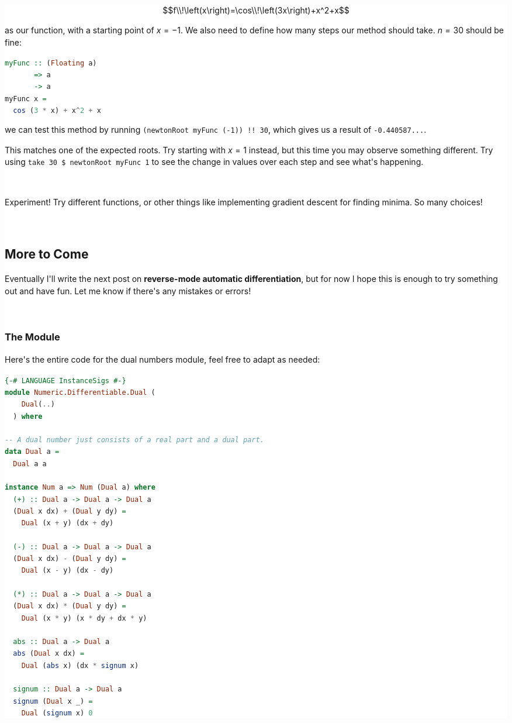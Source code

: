 $$f\\!\left(x\right)=\cos\\!\left(3x\right)+x^2+x$$

as our function, with a starting point of $x=-1$. We also need to define how
many steps our method should take. $n=30$ should be fine:
```haskell
myFunc :: (Floating a)
       => a
       -> a
myFunc x =
  cos (3 * x) + x^2 + x
```
we can test this method by running `(newtonRoot myFunc (-1)) !! 30`, which gives
us a result of `-0.440587...`.

This matches one of the expected roots. Try starting with $x=1$ instead, but
this time you may observe something different. Try using
`take 30 $ newtonRoot myFunc 1` to see the change in values over each step and
see what's happening.

&nbsp;

Experiment! Try different functions, or other things like implementing gradient
descent for finding minima. So many choices!

&nbsp;

## More to Come
Eventually I'll write the next post on **reverse-mode automatic
differentiation**, but for now I hope this is enough to try something out and
have fun. Let me know if there's any mistakes or errors!

&nbsp;

### The Module
Here's the entire code for the dual numbers module, feel free to adapt as
needed:
```haskell
{-# LANGUAGE InstanceSigs #-}
module Numeric.Differentiable.Dual (
    Dual(..)
  ) where

-- A dual number just consists of a real part and a dual part.
data Dual a =
  Dual a a

instance Num a => Num (Dual a) where
  (+) :: Dual a -> Dual a -> Dual a
  (Dual x dx) + (Dual y dy) =
    Dual (x + y) (dx + dy)

  (-) :: Dual a -> Dual a -> Dual a
  (Dual x dx) - (Dual y dy) =
    Dual (x - y) (dx - dy)

  (*) :: Dual a -> Dual a -> Dual a
  (Dual x dx) * (Dual y dy) =
    Dual (x * y) (x * dy + dx * y)

  abs :: Dual a -> Dual a
  abs (Dual x dx) =
    Dual (abs x) (dx * signum x)

  signum :: Dual a -> Dual a
  signum (Dual x _) =
    Dual (signum x) 0
```
